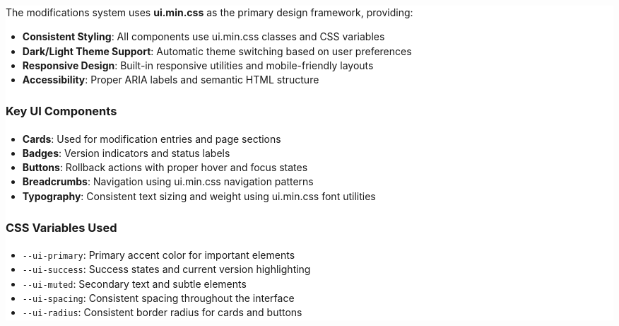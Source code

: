 The modifications system uses **ui.min.css** as the primary design framework, providing:

- **Consistent Styling**: All components use ui.min.css classes and CSS variables
- **Dark/Light Theme Support**: Automatic theme switching based on user preferences
- **Responsive Design**: Built-in responsive utilities and mobile-friendly layouts
- **Accessibility**: Proper ARIA labels and semantic HTML structure

### Key UI Components

- **Cards**: Used for modification entries and page sections
- **Badges**: Version indicators and status labels
- **Buttons**: Rollback actions with proper hover and focus states
- **Breadcrumbs**: Navigation using ui.min.css navigation patterns
- **Typography**: Consistent text sizing and weight using ui.min.css font utilities

### CSS Variables Used

- `--ui-primary`: Primary accent color for important elements
- `--ui-success`: Success states and current version highlighting
- `--ui-muted`: Secondary text and subtle elements
- `--ui-spacing`: Consistent spacing throughout the interface
- `--ui-radius`: Consistent border radius for cards and buttons
